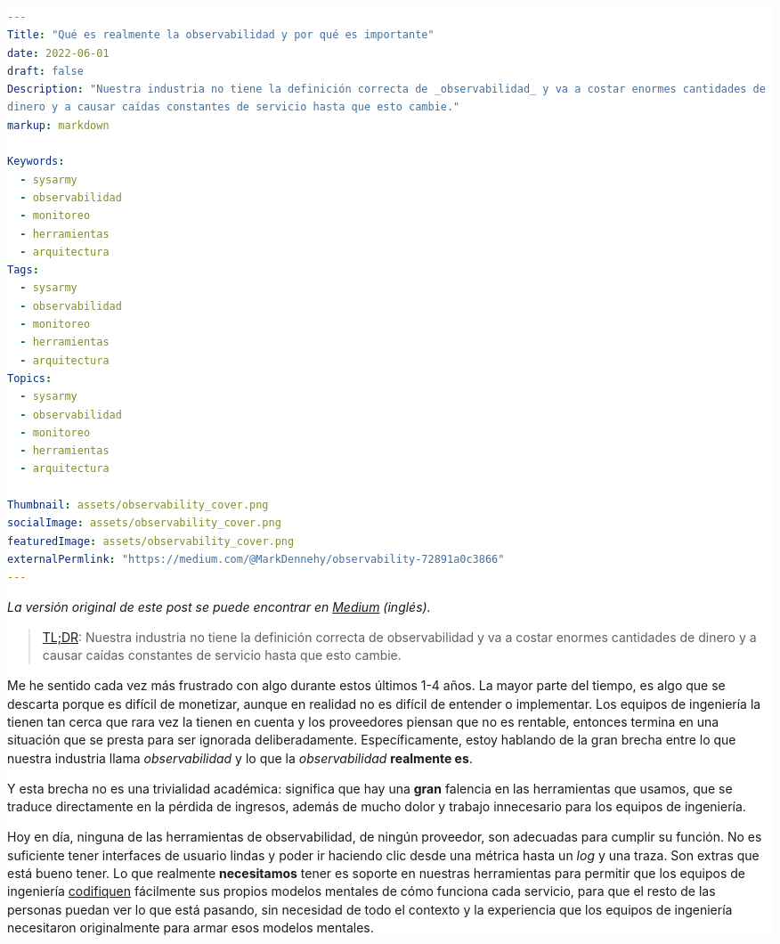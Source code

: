 ```yaml
---
Title: "Qué es realmente la observabilidad y por qué es importante"
date: 2022-06-01
draft: false
Description: "Nuestra industria no tiene la definición correcta de _observabilidad_ y va a costar enormes cantidades de dinero y a causar caídas constantes de servicio hasta que esto cambie."
markup: markdown

Keywords:
  - sysarmy
  - observabilidad
  - monitoreo
  - herramientas
  - arquitectura
Tags:
  - sysarmy
  - observabilidad
  - monitoreo
  - herramientas
  - arquitectura
Topics:
  - sysarmy
  - observabilidad
  - monitoreo
  - herramientas
  - arquitectura

Thumbnail: assets/observability_cover.png
socialImage: assets/observability_cover.png
featuredImage: assets/observability_cover.png
externalPermlink: "https://medium.com/@MarkDennehy/observability-72891a0c3866"
---
```

_La versión original de este post se puede encontrar en [Medium](https://medium.com/@MarkDennehy/observability-72891a0c3866) (inglés)._

> [TL;DR](https://es.wikipedia.org/wiki/TL;DR): Nuestra industria no tiene la definición correcta de observabilidad y va a costar enormes cantidades de dinero y a causar caídas constantes de servicio hasta que esto cambie.

Me he sentido cada vez más frustrado con algo durante estos últimos 1-4 años. La mayor parte del tiempo, es algo que se descarta porque es difícil de monetizar, aunque en realidad no es difícil de entender o implementar. Los equipos de ingeniería la tienen tan cerca que rara vez la tienen en cuenta y los proveedores piensan que no es rentable, entonces termina en una situación que se presta para ser ignorada deliberadamente. Específicamente, estoy hablando de la gran brecha entre lo que nuestra industria llama *observabilidad* y lo que la *observabilidad* **realmente es**.

Y esta brecha no es una trivialidad académica: significa que hay una **gran** falencia en las herramientas que usamos, que se traduce directamente en la pérdida de ingresos, además de mucho dolor y trabajo innecesario para los equipos de ingeniería.

Hoy en día, ninguna de las herramientas de observabilidad, de ningún proveedor, son adecuadas para cumplir su función. No es suficiente tener interfaces de usuario lindas y poder ir haciendo clic desde una métrica hasta un _log_ y una traza. Son extras que está bueno tener. Lo que realmente **necesitamos** tener es soporte en nuestras herramientas para permitir que los equipos de ingeniería [codifiquen](https://es.wikipedia.org/wiki/Codificaci%C3%B3n_(memoria)) fácilmente sus propios modelos mentales de cómo funciona cada servicio, para que el resto de las personas puedan ver lo que está pasando, sin necesidad de todo el contexto y la experiencia que los equipos de ingeniería necesitaron originalmente para armar esos modelos mentales.
